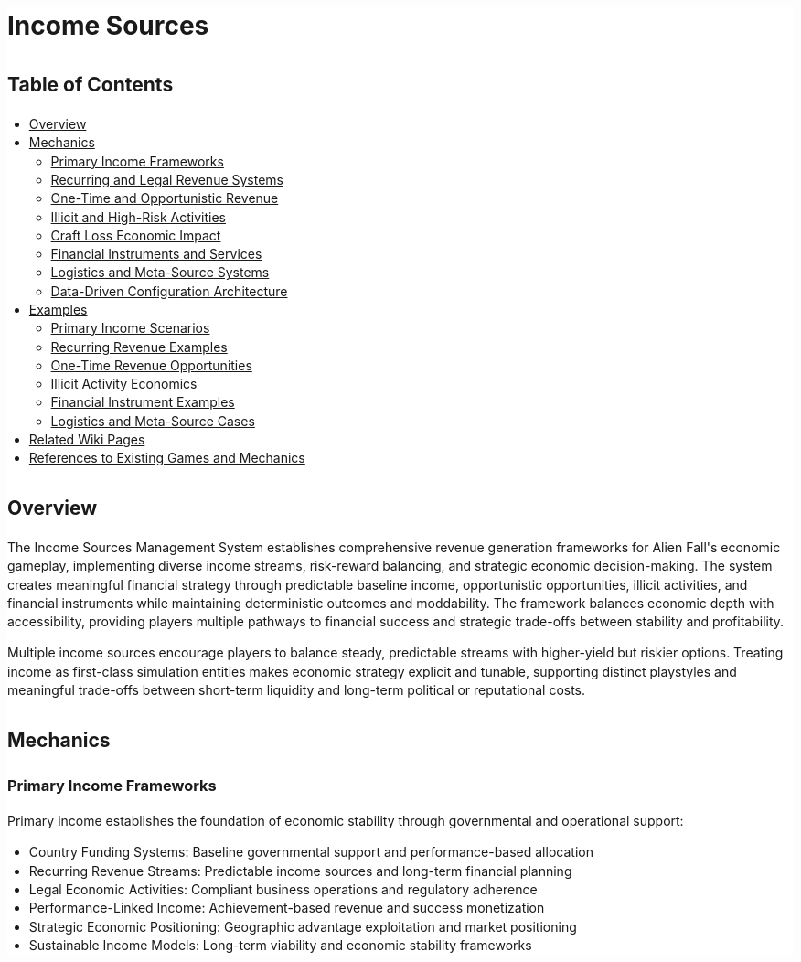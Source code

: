 # Income Sources

## Table of Contents
- [Overview](#overview)
- [Mechanics](#mechanics)
  - [Primary Income Frameworks](#primary-income-frameworks)
  - [Recurring and Legal Revenue Systems](#recurring-and-legal-revenue-systems)
  - [One-Time and Opportunistic Revenue](#one-time-and-opportunistic-revenue)
  - [Illicit and High-Risk Activities](#illicit-and-high-risk-activities)
  - [Craft Loss Economic Impact](#craft-loss-economic-impact)
  - [Financial Instruments and Services](#financial-instruments-and-services)
  - [Logistics and Meta-Source Systems](#logistics-and-meta-source-systems)
  - [Data-Driven Configuration Architecture](#data-driven-configuration-architecture)
- [Examples](#examples)
  - [Primary Income Scenarios](#primary-income-scenarios)
  - [Recurring Revenue Examples](#recurring-revenue-examples)
  - [One-Time Revenue Opportunities](#one-time-revenue-opportunities)
  - [Illicit Activity Economics](#illicit-activity-economics)
  - [Financial Instrument Examples](#financial-instrument-examples)
  - [Logistics and Meta-Source Cases](#logistics-and-meta-source-cases)
- [Related Wiki Pages](#related-wiki-pages)
- [References to Existing Games and Mechanics](#references-to-existing-games-and-mechanics)

## Overview

The Income Sources Management System establishes comprehensive revenue generation frameworks for Alien Fall's economic gameplay, implementing diverse income streams, risk-reward balancing, and strategic economic decision-making. The system creates meaningful financial strategy through predictable baseline income, opportunistic opportunities, illicit activities, and financial instruments while maintaining deterministic outcomes and moddability. The framework balances economic depth with accessibility, providing players multiple pathways to financial success and strategic trade-offs between stability and profitability.

Multiple income sources encourage players to balance steady, predictable streams with higher-yield but riskier options. Treating income as first-class simulation entities makes economic strategy explicit and tunable, supporting distinct playstyles and meaningful trade-offs between short-term liquidity and long-term political or reputational costs.

## Mechanics

### Primary Income Frameworks

Primary income establishes the foundation of economic stability through governmental and operational support:
- Country Funding Systems: Baseline governmental support and performance-based allocation
- Recurring Revenue Streams: Predictable income sources and long-term financial planning
- Legal Economic Activities: Compliant business operations and regulatory adherence
- Performance-Linked Income: Achievement-based revenue and success monetization
- Strategic Economic Positioning: Geographic advantage exploitation and market positioning
- Sustainable Income Models: Long-term viability and economic stability frameworks
